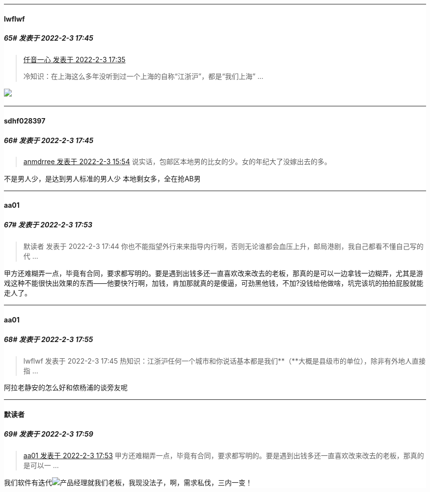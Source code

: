 *****

####  lwflwf  
##### 65#       发表于 2022-2-3 17:45

<blockquote><a href="httphttps://bbs.saraba1st.com/2b/forum.php?mod=redirect&amp;goto=findpost&amp;pid=54533202&amp;ptid=2050635" target="_blank">仟音一心 发表于 2022-2-3 17:35</a>

冷知识：在上海这么多年没听到过一个上海的自称“江浙沪”，都是“我们上海” ...</blockquote>
<img src="https://static.saraba1st.com/image/smiley/face2017/065.png" referrerpolicy="no-referrer">

*****

####  sdhf028397  
##### 66#       发表于 2022-2-3 17:45

<blockquote><a href="httphttps://bbs.saraba1st.com/2b/forum.php?mod=redirect&amp;goto=findpost&amp;pid=54532320&amp;ptid=2050635" target="_blank">anmdrree 发表于 2022-2-3 15:54</a>
说实话，包邮区本地男的比女的少。女的年纪大了没嫁出去的多。</blockquote>
不是男人少，是达到男人标准的男人少
本地剩女多，全在抢AB男



*****

####  aa01  
##### 67#       发表于 2022-2-3 17:53

<blockquote>默读者 发表于 2022-2-3 17:44
你也不能指望外行来来指导内行啊，否则无论谁都会血压上升，邮局港剧，我自己都看不懂自己写的代 ...</blockquote>
甲方还难糊弄一点，毕竟有合同，要求都写明的。要是遇到出钱多还一直喜欢改来改去的老板，那真的是可以一边拿钱一边糊弄，尤其是游戏这种不能很快出效果的东西——他要快?行啊，加钱，肯加那就真的是傻逼，可劲黑他钱，不加?没钱给他做啥，坑完该坑的拍拍屁股就能走人了。

*****

####  aa01  
##### 68#       发表于 2022-2-3 17:55

<blockquote>lwflwf 发表于 2022-2-3 17:45
热知识：江浙沪任何一个城市和你说话基本都是我们**（**大概是县级市的单位），除非有外地人直接指 ...</blockquote>
阿拉老静安的怎么好和侬杨浦的谈旁友呢

*****

####  默读者  
##### 69#       发表于 2022-2-3 17:59

<blockquote><a href="httphttps://bbs.saraba1st.com/2b/forum.php?mod=redirect&amp;goto=findpost&amp;pid=54533395&amp;ptid=2050635" target="_blank">aa01 发表于 2022-2-3 17:53</a>
甲方还难糊弄一点，毕竟有合同，要求都写明的。要是遇到出钱多还一直喜欢改来改去的老板，那真的是可以一 ...</blockquote>
我们软件有迭代<img src="https://static.saraba1st.com/image/smiley/face2017/067.png" referrerpolicy="no-referrer">产品经理就我们老板，我现没法子，啊，需求私伐，三内一变！
